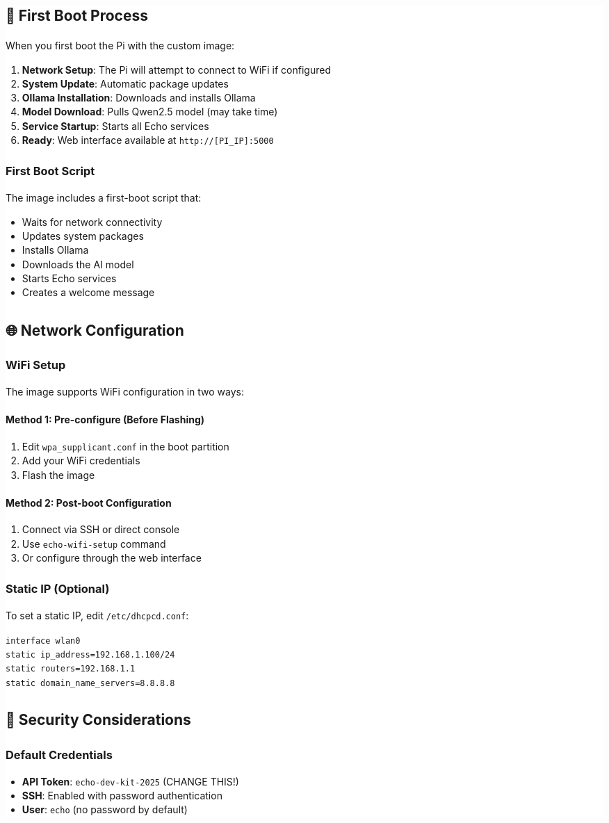## 🔧 First Boot Process

When you first boot the Pi with the custom image:

1. **Network Setup**: The Pi will attempt to connect to WiFi if configured
2. **System Update**: Automatic package updates
3. **Ollama Installation**: Downloads and installs Ollama
4. **Model Download**: Pulls Qwen2.5 model (may take time)
5. **Service Startup**: Starts all Echo services
6. **Ready**: Web interface available at `http://[PI_IP]:5000`

### First Boot Script

The image includes a first-boot script that:
- Waits for network connectivity
- Updates system packages
- Installs Ollama
- Downloads the AI model
- Starts Echo services
- Creates a welcome message

## 🌐 Network Configuration

### WiFi Setup

The image supports WiFi configuration in two ways:

#### Method 1: Pre-configure (Before Flashing)
1. Edit `wpa_supplicant.conf` in the boot partition
2. Add your WiFi credentials
3. Flash the image

#### Method 2: Post-boot Configuration
1. Connect via SSH or direct console
2. Use `echo-wifi-setup` command
3. Or configure through the web interface

### Static IP (Optional)
To set a static IP, edit `/etc/dhcpcd.conf`:
```bash
interface wlan0
static ip_address=192.168.1.100/24
static routers=192.168.1.1
static domain_name_servers=8.8.8.8
```

## 🔐 Security Considerations

### Default Credentials
- **API Token**: `echo-dev-kit-2025` (CHANGE THIS!)
- **SSH**: Enabled with password authentication
- **User**: `echo` (no password by default)
